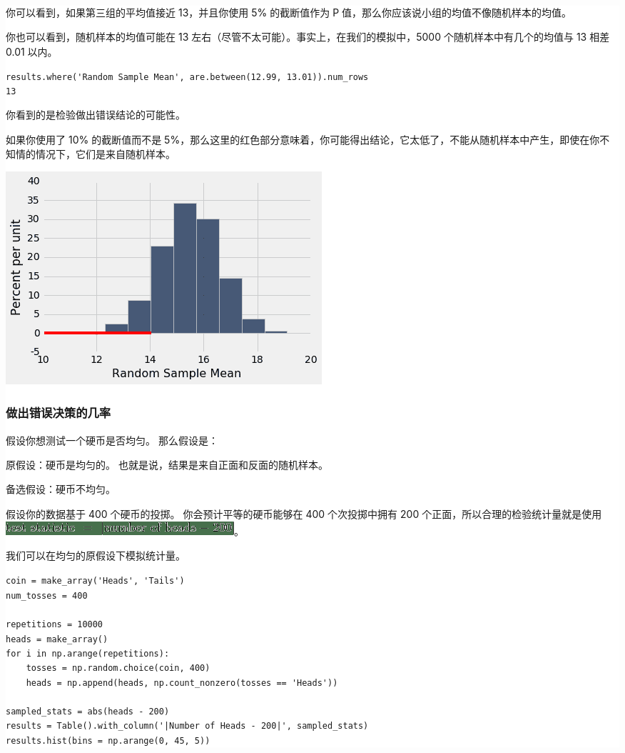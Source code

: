 你可以看到，如果第三组的平均值接近 13，并且你使用 5% 的截断值作为 P 值，那么你应该说小组的均值不像随机样本的均值。

你也可以看到，随机样本的均值可能在 13 左右（尽管不太可能）。事实上，在我们的模拟中，5000 个随机样本中有几个的均值与 13 相差 0.01 以内。

```
results.where('Random Sample Mean', are.between(12.99, 13.01)).num_rows
13
```

你看到的是检验做出错误结论的可能性。

如果你使用了 10% 的截断值而不是 5%，那么这里的红色部分意味着，你可能得出结论，它太低了，不能从随机样本中产生，即使在你不知情的情况下，它们是来自随机样本。

![](../img/8ed77d488dba531b35f7f48a3f43f642.png)

### 做出错误决策的几率

假设你想测试一个硬币是否均匀。 那么假设是：

原假设：硬币是均匀的。 也就是说，结果是来自正面和反面的随机样本。

备选假设：硬币不均匀。

假设你的数据基于 400 个硬币的投掷。 你会预计平等的硬币能够在 400 个次投掷中拥有 200 个正面，所以合理的检验统计量就是使用 ![](../img/300e952d8add371aee9b5a7229fa33d4.png)。

我们可以在均匀的原假设下模拟统计量。

```
coin = make_array('Heads', 'Tails')
num_tosses = 400

repetitions = 10000
heads = make_array()
for i in np.arange(repetitions):
    tosses = np.random.choice(coin, 400)
    heads = np.append(heads, np.count_nonzero(tosses == 'Heads'))

sampled_stats = abs(heads - 200)
results = Table().with_column('|Number of Heads - 200|', sampled_stats)
results.hist(bins = np.arange(0, 45, 5))
```
